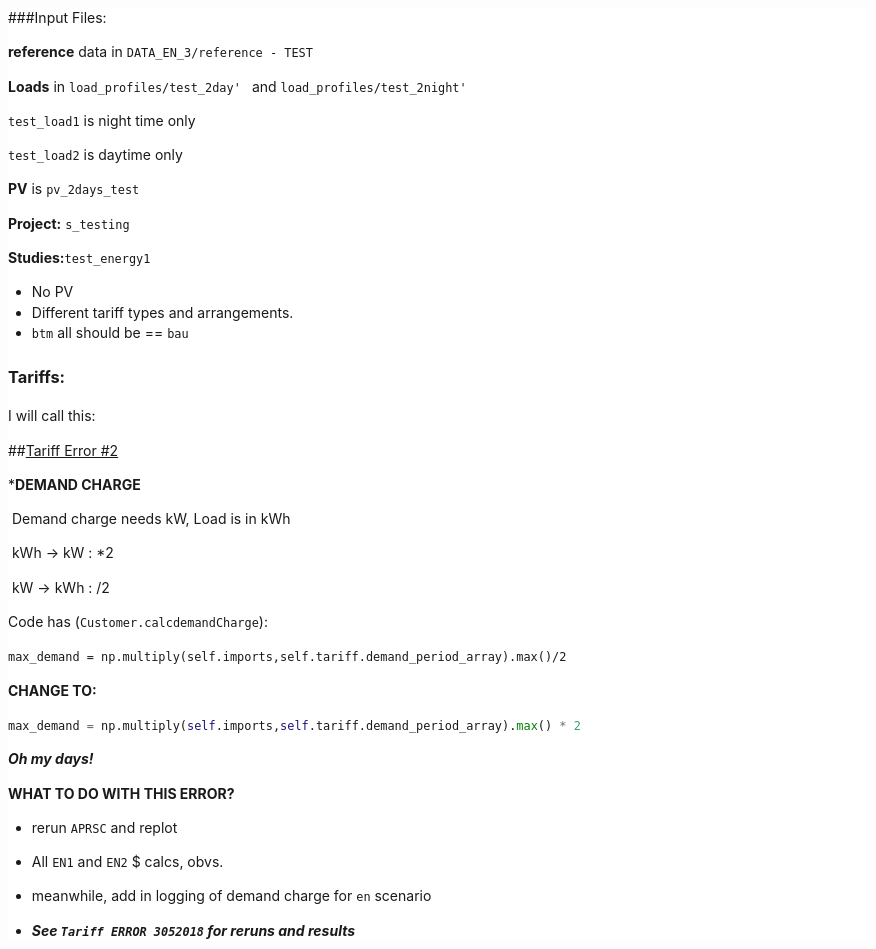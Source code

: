 



###Input Files:

__reference__ data in `DATA_EN_3/reference - TEST`

**Loads** in  `load_profiles/test_2day' ` and  `load_profiles/test_2night' `

`test_load1` is night time only

`test_load2` is daytime only

**PV** is `pv_2days_test`



**Project:** `s_testing`

**Studies:**`test_energy1`

- No PV
- Different tariff types and arrangements.
- `btm` all should be == `bau`



### Tariffs:

I will call this:

##<u>Tariff Error #2</u>

*__DEMAND CHARGE__

​	Demand charge needs kW, Load is in kWh

​		kWh -> kW : *2

​		kW -> kWh : /2

Code has (`Customer.calcdemandCharge`):

```
max_demand = np.multiply(self.imports,self.tariff.demand_period_array).max()/2
```

__CHANGE TO:__

```python
max_demand = np.multiply(self.imports,self.tariff.demand_period_array).max() * 2
```

***Oh my days!***

**WHAT TO DO WITH THIS ERROR?**

* rerun `APRSC` and replot 

* All `EN1` and `EN2`  $ calcs, obvs.

* meanwhile, add in logging of demand charge for `en` scenario

* ***See `Tariff ERROR 3052018` for reruns and results***
